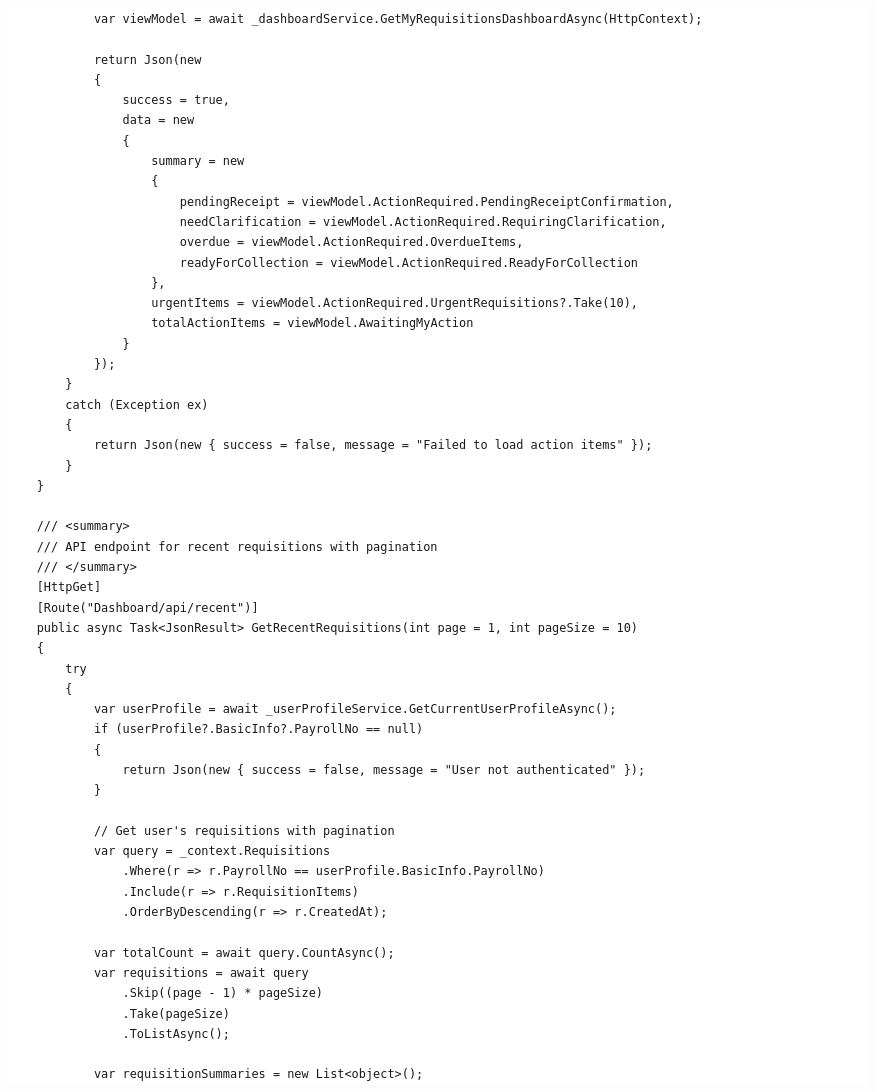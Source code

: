                 var viewModel = await _dashboardService.GetMyRequisitionsDashboardAsync(HttpContext);

                return Json(new
                {
                    success = true,
                    data = new
                    {
                        summary = new
                        {
                            pendingReceipt = viewModel.ActionRequired.PendingReceiptConfirmation,
                            needClarification = viewModel.ActionRequired.RequiringClarification,
                            overdue = viewModel.ActionRequired.OverdueItems,
                            readyForCollection = viewModel.ActionRequired.ReadyForCollection
                        },
                        urgentItems = viewModel.ActionRequired.UrgentRequisitions?.Take(10),
                        totalActionItems = viewModel.AwaitingMyAction
                    }
                });
            }
            catch (Exception ex)
            {
                return Json(new { success = false, message = "Failed to load action items" });
            }
        }

        /// <summary>
        /// API endpoint for recent requisitions with pagination
        /// </summary>
        [HttpGet]
        [Route("Dashboard/api/recent")]
        public async Task<JsonResult> GetRecentRequisitions(int page = 1, int pageSize = 10)
        {
            try
            {
                var userProfile = await _userProfileService.GetCurrentUserProfileAsync();
                if (userProfile?.BasicInfo?.PayrollNo == null)
                {
                    return Json(new { success = false, message = "User not authenticated" });
                }

                // Get user's requisitions with pagination
                var query = _context.Requisitions
                    .Where(r => r.PayrollNo == userProfile.BasicInfo.PayrollNo)
                    .Include(r => r.RequisitionItems)
                    .OrderByDescending(r => r.CreatedAt);

                var totalCount = await query.CountAsync();
                var requisitions = await query
                    .Skip((page - 1) * pageSize)
                    .Take(pageSize)
                    .ToListAsync();

                var requisitionSummaries = new List<object>();
